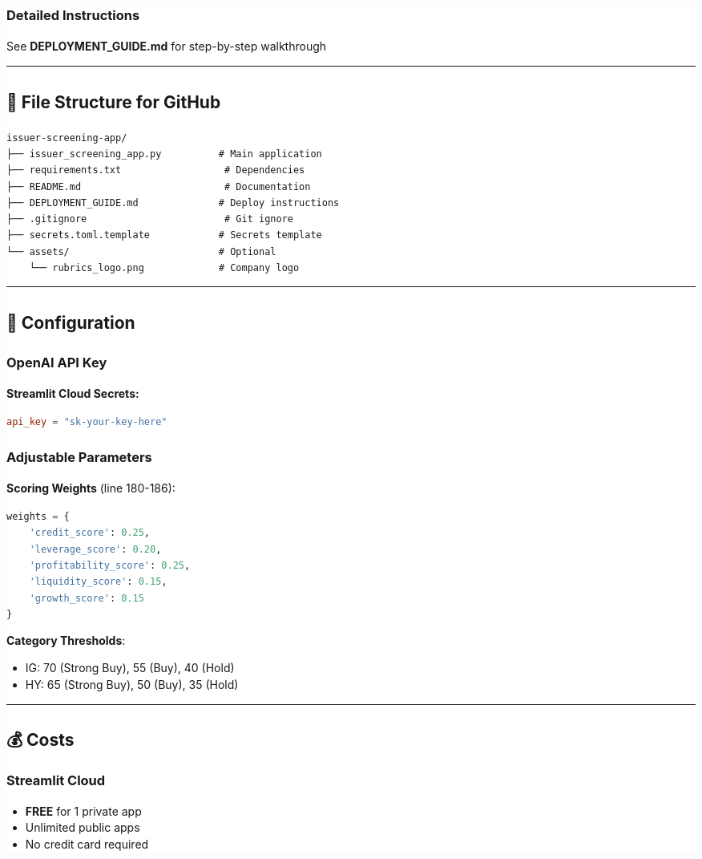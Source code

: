 ### Detailed Instructions
See **DEPLOYMENT_GUIDE.md** for step-by-step walkthrough

---

## 📝 File Structure for GitHub

```
issuer-screening-app/
├── issuer_screening_app.py          # Main application
├── requirements.txt                  # Dependencies
├── README.md                         # Documentation
├── DEPLOYMENT_GUIDE.md              # Deploy instructions
├── .gitignore                        # Git ignore
├── secrets.toml.template            # Secrets template
└── assets/                          # Optional
    └── rubrics_logo.png             # Company logo
```

---

## 🔧 Configuration

### OpenAI API Key
**Streamlit Cloud Secrets:**
```toml
api_key = "sk-your-key-here"
```

### Adjustable Parameters

**Scoring Weights** (line 180-186):
```python
weights = {
    'credit_score': 0.25,
    'leverage_score': 0.20,
    'profitability_score': 0.25,
    'liquidity_score': 0.15,
    'growth_score': 0.15
}
```

**Category Thresholds**:
- IG: 70 (Strong Buy), 55 (Buy), 40 (Hold)
- HY: 65 (Strong Buy), 50 (Buy), 35 (Hold)

---

## 💰 Costs

### Streamlit Cloud
- **FREE** for 1 private app
- Unlimited public apps
- No credit card required
